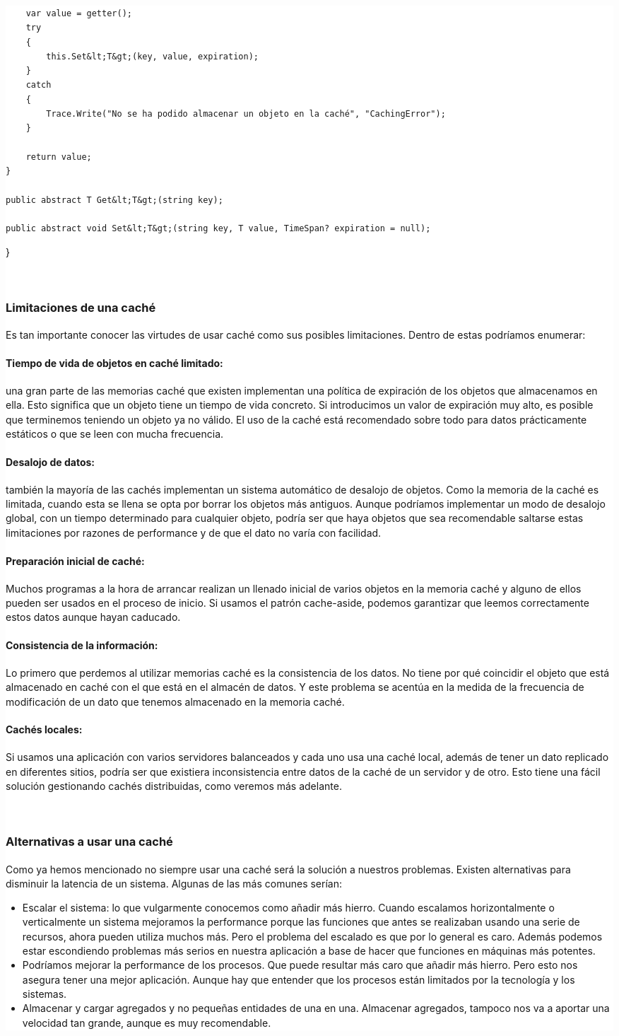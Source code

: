         var value = getter();
        try
        {
            this.Set&lt;T&gt;(key, value, expiration);
        }
        catch
        {
            Trace.Write("No se ha podido almacenar un objeto en la caché", "CachingError"); 
        }

        return value;
    }

    public abstract T Get&lt;T&gt;(string key);

    public abstract void Set&lt;T&gt;(string key, T value, TimeSpan? expiration = null);
}</pre>
<p>&nbsp;</p>
<h3>Limitaciones de una caché</h3>
<p>Es tan importante conocer las virtudes de usar caché como sus posibles limitaciones. Dentro de estas podríamos enumerar: 
<h4>Tiempo de vida de objetos en caché limitado:</h4>
<p>una gran parte de las memorias caché que existen implementan una política de expiración de los objetos que almacenamos en ella. Esto significa que un objeto tiene un tiempo de vida concreto. Si introducimos un valor de expiración muy alto, es posible que terminemos teniendo un objeto ya no válido. El uso de la caché está recomendado sobre todo para datos prácticamente estáticos o que se leen con mucha frecuencia. 
<h4>Desalojo de datos: </h4>
<p>también la mayoría de las cachés implementan un sistema automático de desalojo de objetos. Como la memoria de la caché es limitada, cuando esta se llena se opta por borrar los objetos más antiguos. Aunque podríamos implementar un modo de desalojo global, con un tiempo determinado para cualquier objeto, podría ser que haya objetos que sea recomendable saltarse estas limitaciones por razones de performance y de que el dato no varía con facilidad. 
<h4>Preparación inicial de caché: </h4>
<p>Muchos programas a la hora de arrancar realizan un llenado inicial de varios objetos en la memoria caché y alguno de ellos pueden ser usados en el proceso de inicio. Si usamos el patrón cache-aside, podemos garantizar que leemos correctamente estos datos aunque hayan caducado. 
<h4>Consistencia de la información: </h4>
<p>Lo primero que perdemos al utilizar memorias caché es la consistencia de los datos. No tiene por qué coincidir el objeto que está almacenado en caché con el que está en el almacén de datos. Y este problema se acentúa en la medida de la frecuencia de modificación de un dato que tenemos almacenado en la memoria caché. 
<h4>Cachés locales: </h4>
<p>Si usamos una aplicación con varios servidores balanceados y cada uno usa una caché local, además de tener un dato replicado en diferentes sitios, podría ser que existiera inconsistencia entre datos de la caché de un servidor y de otro. Esto tiene una fácil solución gestionando cachés distribuidas, como veremos más adelante. 
<p>&nbsp; <h3>Alternativas a usar una caché</h3>
<p>Como ya hemos mencionado no siempre usar una caché será la solución a nuestros problemas. Existen alternativas para disminuir la latencia de un sistema. Algunas de las más comunes serían: 
<ul>
<li>Escalar el sistema: lo que vulgarmente conocemos como añadir más hierro. Cuando escalamos horizontalmente o verticalmente un sistema mejoramos la performance porque las funciones que antes se realizaban usando una serie de recursos, ahora pueden utiliza muchos más. Pero el problema del escalado es que por lo general es caro. Además podemos estar escondiendo problemas más serios en nuestra aplicación a base de hacer que funciones en máquinas más potentes. 
<li>Podríamos mejorar la performance de los procesos. Que puede resultar más caro que añadir más hierro. Pero esto nos asegura tener una mejor aplicación. Aunque hay que entender que los procesos están limitados por la tecnología y los sistemas. 
<li>Almacenar y cargar agregados y no pequeñas entidades de una en una. Almacenar agregados, tampoco nos va a aportar una velocidad tan grande, aunque es muy recomendable. 